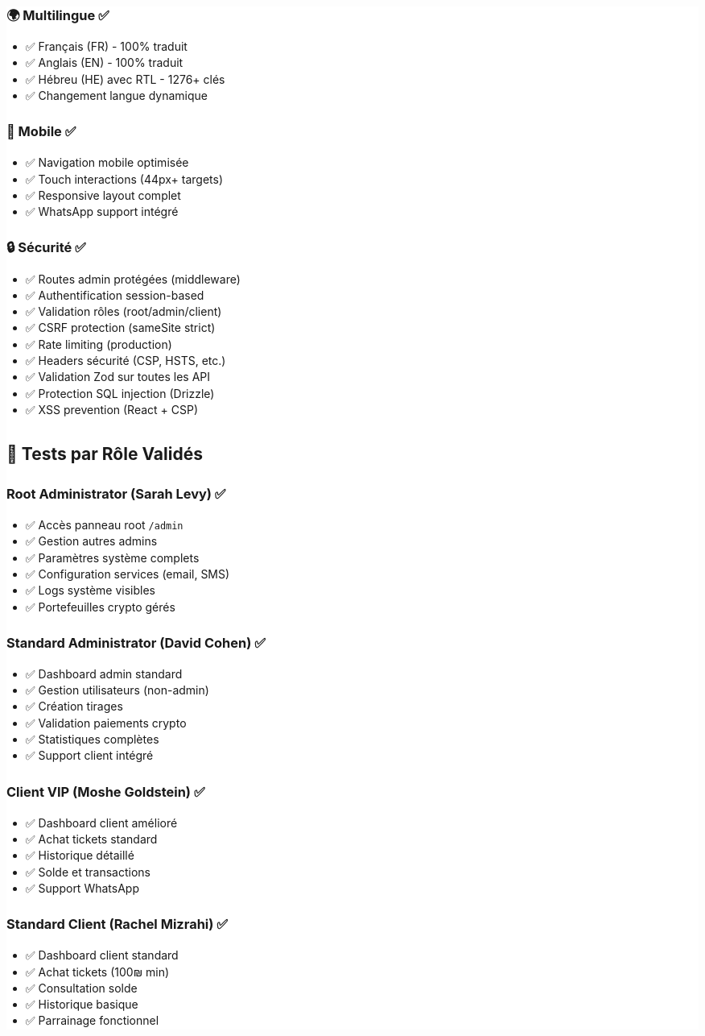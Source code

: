 ### 🌍 Multilingue ✅
- ✅ Français (FR) - 100% traduit
- ✅ Anglais (EN) - 100% traduit
- ✅ Hébreu (HE) avec RTL - 1276+ clés
- ✅ Changement langue dynamique

### 📱 Mobile ✅
- ✅ Navigation mobile optimisée
- ✅ Touch interactions (44px+ targets)
- ✅ Responsive layout complet
- ✅ WhatsApp support intégré

### 🔒 Sécurité ✅
- ✅ Routes admin protégées (middleware)
- ✅ Authentification session-based
- ✅ Validation rôles (root/admin/client)
- ✅ CSRF protection (sameSite strict)
- ✅ Rate limiting (production)
- ✅ Headers sécurité (CSP, HSTS, etc.)
- ✅ Validation Zod sur toutes les API
- ✅ Protection SQL injection (Drizzle)
- ✅ XSS prevention (React + CSP)

## 🔄 Tests par Rôle Validés

### Root Administrator (Sarah Levy) ✅
- ✅ Accès panneau root `/admin`
- ✅ Gestion autres admins
- ✅ Paramètres système complets
- ✅ Configuration services (email, SMS)
- ✅ Logs système visibles
- ✅ Portefeuilles crypto gérés

### Standard Administrator (David Cohen) ✅
- ✅ Dashboard admin standard
- ✅ Gestion utilisateurs (non-admin)
- ✅ Création tirages
- ✅ Validation paiements crypto
- ✅ Statistiques complètes
- ✅ Support client intégré

### Client VIP (Moshe Goldstein) ✅
- ✅ Dashboard client amélioré
- ✅ Achat tickets standard
- ✅ Historique détaillé
- ✅ Solde et transactions
- ✅ Support WhatsApp

### Standard Client (Rachel Mizrahi) ✅
- ✅ Dashboard client standard
- ✅ Achat tickets (100₪ min)
- ✅ Consultation solde
- ✅ Historique basique
- ✅ Parrainage fonctionnel
